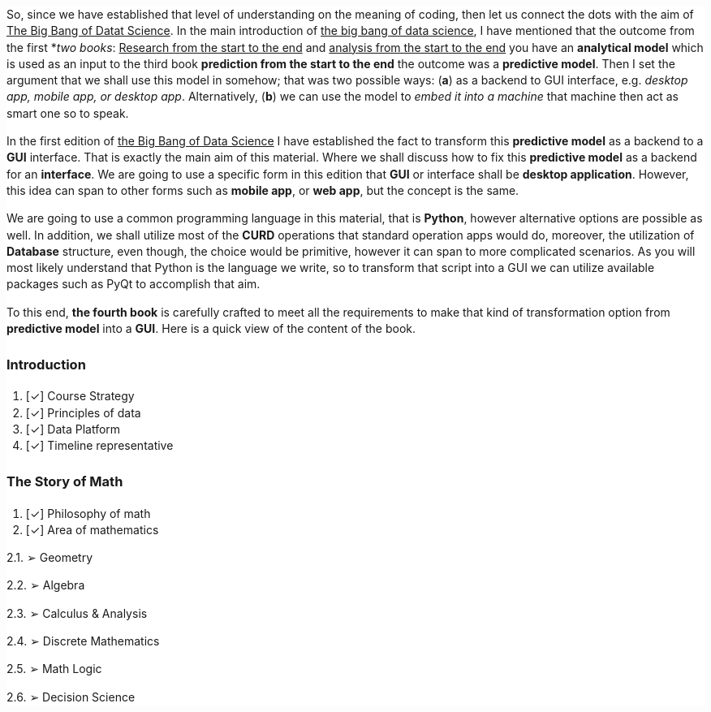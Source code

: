 
So, since we have established that level of understanding on the meaning of coding, then let us connect the dots with the aim of [The Big Bang of Datat Science](https://github.com/dahmansphi/big_bang_of_data_science_project). In the main introduction of [the big bang of data science](https://youtu.be/xyNu7t9KTgc), I have mentioned that the outcome from the first **two books*: [Research from the start to the end](https://github.com/dahmansphi/research_from_start_to_end) and [analysis from the start to the end](https://github.com/dahmansphi/analysis_from_start_to_end) you have an __analytical model__ which is used as an input to the third book __prediction from the start to the end__ the outcome was a __predictive model__. 
Then I set the argument that we shall use this model in somehow; that was two possible ways: (**a**) as a backend to GUI interface, e.g. _desktop app, mobile app, or desktop app_. Alternatively, (**b**) we can use the model to _embed it into a machine_ that machine then act as smart one so to speak. 

In the first edition of [the Big Bang of Data Science](https://youtu.be/0weCBnNO7tk) I have established the fact to transform this __predictive model__ as a backend to a __GUI__ interface. That is exactly the main aim of this material. Where we shall discuss how to fix this __predictive model__ as a backend for an __interface__. We are going to use a specific form in this edition that __GUI__ or interface shall be __desktop application__. However, this idea can span to other forms such as __mobile app__, or __web app__, but the concept is the same. 

We are going to use a common programming language in this material, that is __Python__, however alternative options are possible as well. In addition, we shall utilize most of the __CURD__ operations that standard operation apps would do, moreover, the utilization of __Database__ structure, even though, the choice would be primitive, however it can span to more complicated scenarios. As you will most likely understand that Python is the language we write, so to transform that script into a GUI we can utilize available packages such as PyQt to accomplish that aim. 

To this end, **the fourth book** is carefully crafted to meet all the requirements to make that kind of transformation option from __predictive model__ into a __GUI__. Here is a quick view of the content of the book. 

### Introduction 

1. [✓] Course Strategy   
2. [✓] Principles of data  
3. [✓] Data Platform  
4. [✓] Timeline representative 

### The Story of Math 

1. [✓] Philosophy of math  
2. [✓] Area of mathematics

2.1. ➢ Geometry

2.2. ➢ Algebra

2.3. ➢ Calculus & Analysis

2.4. ➢ Discrete Mathematics

2.5. ➢ Math Logic

2.6. ➢ Decision Science 
